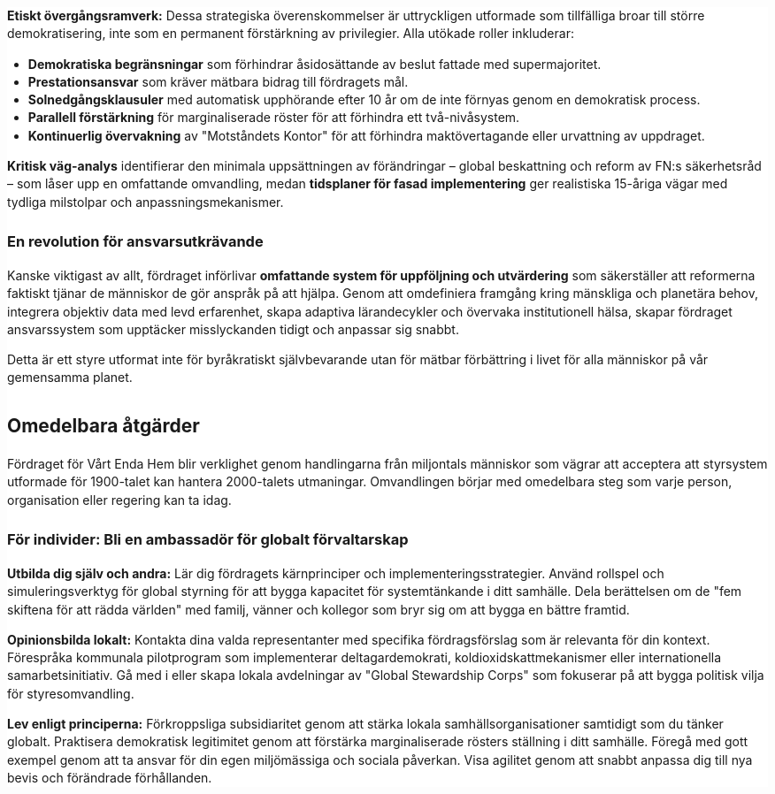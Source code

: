 **Etiskt övergångsramverk:** Dessa strategiska överenskommelser är uttryckligen utformade som tillfälliga broar till större demokratisering, inte som en permanent förstärkning av privilegier. Alla utökade roller inkluderar:
-   **Demokratiska begränsningar** som förhindrar åsidosättande av beslut fattade med supermajoritet.
-   **Prestationsansvar** som kräver mätbara bidrag till fördragets mål.
-   **Solnedgångsklausuler** med automatisk upphörande efter 10 år om de inte förnyas genom en demokratisk process.
-   **Parallell förstärkning** för marginaliserade röster för att förhindra ett två-nivåsystem.
-   **Kontinuerlig övervakning** av "Motståndets Kontor" för att förhindra maktövertagande eller urvattning av uppdraget.

**Kritisk väg-analys** identifierar den minimala uppsättningen av förändringar – global beskattning och reform av FN:s säkerhetsråd – som låser upp en omfattande omvandling, medan **tidsplaner för fasad implementering** ger realistiska 15-åriga vägar med tydliga milstolpar och anpassningsmekanismer.

### En revolution för ansvarsutkrävande

Kanske viktigast av allt, fördraget införlivar **omfattande system för uppföljning och utvärdering** som säkerställer att reformerna faktiskt tjänar de människor de gör anspråk på att hjälpa. Genom att omdefiniera framgång kring mänskliga och planetära behov, integrera objektiv data med levd erfarenhet, skapa adaptiva lärandecykler och övervaka institutionell hälsa, skapar fördraget ansvarssystem som upptäcker misslyckanden tidigt och anpassar sig snabbt.

Detta är ett styre utformat inte för byråkratiskt självbevarande utan för mätbar förbättring i livet för alla människor på vår gemensamma planet.

## <a id="immediate-action"></a>Omedelbara åtgärder

Fördraget för Vårt Enda Hem blir verklighet genom handlingarna från miljontals människor som vägrar att acceptera att styrsystem utformade för 1900-talet kan hantera 2000-talets utmaningar. Omvandlingen börjar med omedelbara steg som varje person, organisation eller regering kan ta idag.

### För individer: Bli en ambassadör för globalt förvaltarskap

**Utbilda dig själv och andra:** Lär dig fördragets kärnprinciper och implementeringsstrategier. Använd rollspel och simuleringsverktyg för global styrning för att bygga kapacitet för systemtänkande i ditt samhälle. Dela berättelsen om de "fem skiftena för att rädda världen" med familj, vänner och kollegor som bryr sig om att bygga en bättre framtid.

**Opinionsbilda lokalt:** Kontakta dina valda representanter med specifika fördragsförslag som är relevanta för din kontext. Förespråka kommunala pilotprogram som implementerar deltagardemokrati, koldioxidskattmekanismer eller internationella samarbetsinitiativ. Gå med i eller skapa lokala avdelningar av "Global Stewardship Corps" som fokuserar på att bygga politisk vilja för styresomvandling.

**Lev enligt principerna:** Förkroppsliga subsidiaritet genom att stärka lokala samhällsorganisationer samtidigt som du tänker globalt. Praktisera demokratisk legitimitet genom att förstärka marginaliserade rösters ställning i ditt samhälle. Föregå med gott exempel genom att ta ansvar för din egen miljömässiga och sociala påverkan. Visa agilitet genom att snabbt anpassa dig till nya bevis och förändrade förhållanden.

